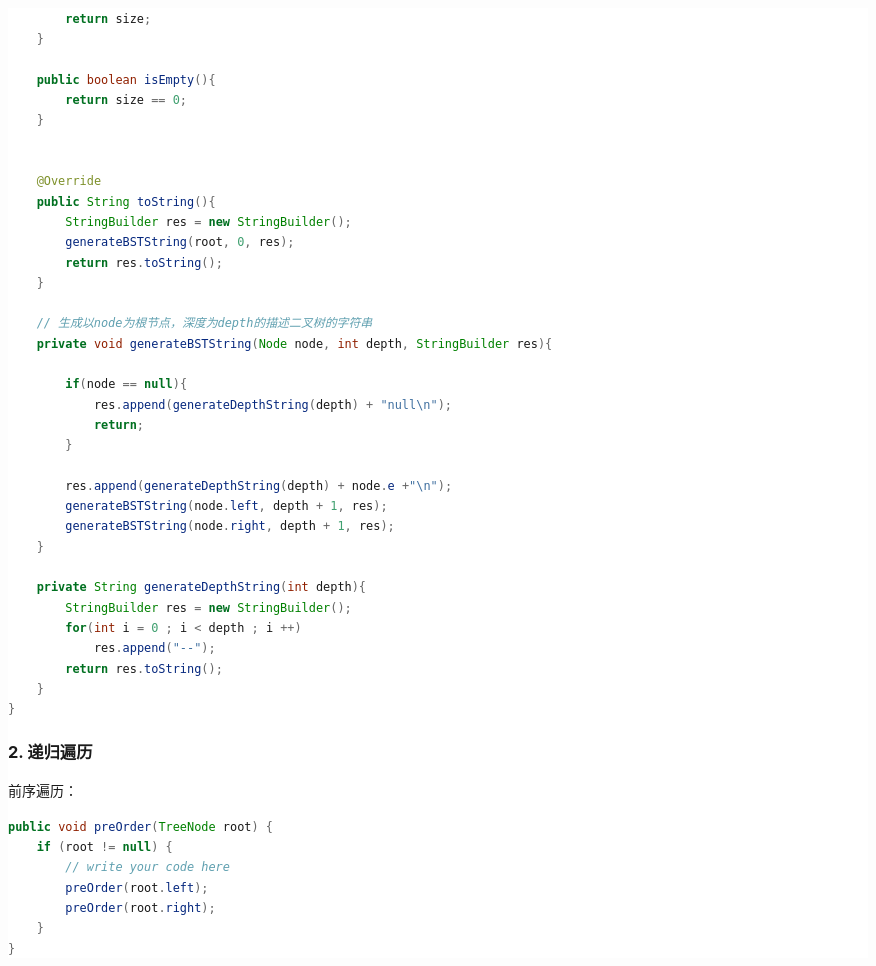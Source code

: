 ```java
        return size;
    }

    public boolean isEmpty(){
        return size == 0;
    }


    @Override
    public String toString(){
        StringBuilder res = new StringBuilder();
        generateBSTString(root, 0, res);
        return res.toString();
    }

    // 生成以node为根节点，深度为depth的描述二叉树的字符串
    private void generateBSTString(Node node, int depth, StringBuilder res){

        if(node == null){
            res.append(generateDepthString(depth) + "null\n");
            return;
        }

        res.append(generateDepthString(depth) + node.e +"\n");
        generateBSTString(node.left, depth + 1, res);
        generateBSTString(node.right, depth + 1, res);
    }

    private String generateDepthString(int depth){
        StringBuilder res = new StringBuilder();
        for(int i = 0 ; i < depth ; i ++)
            res.append("--");
        return res.toString();
    }
}

```

### 2. 递归遍历

前序遍历：

```java
public void preOrder(TreeNode root) {
    if (root != null) {
        // write your code here
        preOrder(root.left);
        preOrder(root.right);
    }
}
```
